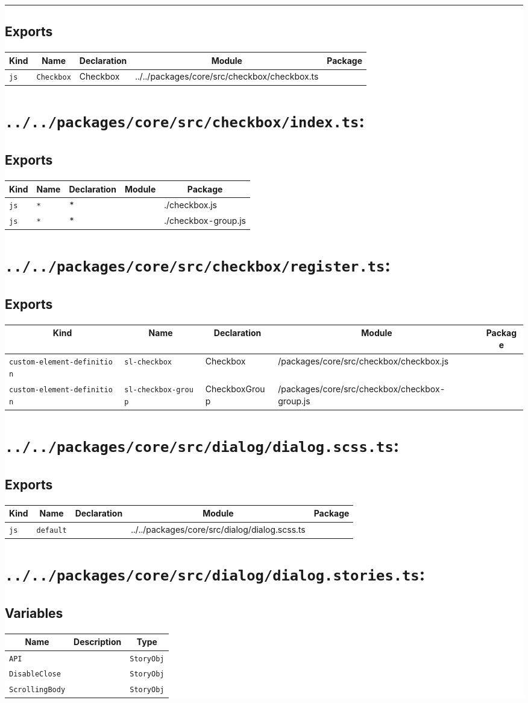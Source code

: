 <hr/>

## Exports

| Kind | Name       | Declaration | Module                                       | Package |
| ---- | ---------- | ----------- | -------------------------------------------- | ------- |
| `js` | `Checkbox` | Checkbox    | ../../packages/core/src/checkbox/checkbox.ts |         |

# `../../packages/core/src/checkbox/index.ts`:

## Exports

| Kind | Name | Declaration | Module | Package             |
| ---- | ---- | ----------- | ------ | ------------------- |
| `js` | `*`  | *           |        | ./checkbox.js       |
| `js` | `*`  | *           |        | ./checkbox-group.js |

# `../../packages/core/src/checkbox/register.ts`:

## Exports

| Kind                        | Name                | Declaration   | Module                                        | Package |
| --------------------------- | ------------------- | ------------- | --------------------------------------------- | ------- |
| `custom-element-definition` | `sl-checkbox`       | Checkbox      | /packages/core/src/checkbox/checkbox.js       |         |
| `custom-element-definition` | `sl-checkbox-group` | CheckboxGroup | /packages/core/src/checkbox/checkbox-group.js |         |

# `../../packages/core/src/dialog/dialog.scss.ts`:

## Exports

| Kind | Name      | Declaration | Module                                        | Package |
| ---- | --------- | ----------- | --------------------------------------------- | ------- |
| `js` | `default` |             | ../../packages/core/src/dialog/dialog.scss.ts |         |

# `../../packages/core/src/dialog/dialog.stories.ts`:

## Variables

| Name            | Description | Type       |
| --------------- | ----------- | ---------- |
| `API`           |             | `StoryObj` |
| `DisableClose`  |             | `StoryObj` |
| `ScrollingBody` |             | `StoryObj` |
